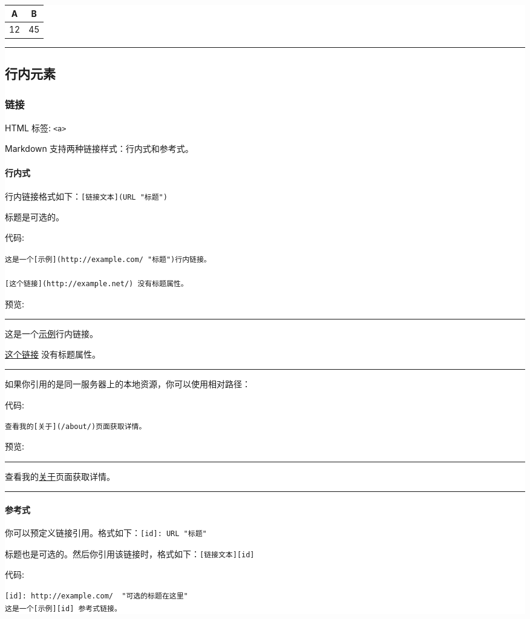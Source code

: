 | A    | B    |
| ---- | ---- |
| 12   | 45   |

---

## 行内元素

### 链接

HTML 标签: `<a>`

Markdown 支持两种链接样式：行内式和参考式。

#### 行内式

行内链接格式如下：`[链接文本](URL "标题")`

标题是可选的。

代码:

    这是一个[示例](http://example.com/ "标题")行内链接。
    
    [这个链接](http://example.net/) 没有标题属性。

预览:

---

这是一个[示例](http://example.com/ "标题")行内链接。

[这个链接](http://example.net/) 没有标题属性。

---

如果你引用的是同一服务器上的本地资源，你可以使用相对路径：

代码:

    查看我的[关于](/about/)页面获取详情。

预览:

---

查看我的[关于](/about/)页面获取详情。

---

#### 参考式

你可以预定义链接引用。格式如下：`[id]: URL "标题"`

标题也是可选的。然后你引用该链接时，格式如下：`[链接文本][id]`

代码:

    [id]: http://example.com/  "可选的标题在这里"
    这是一个[示例][id] 参考式链接。


[id]: http://example.com/ "可选的标题在这里"
[Google]: http://google.com/
[img id]: https://s2.loli.net/2024/08/20/5fszgXeOxmL3Wdv.webp "可选标题属性"